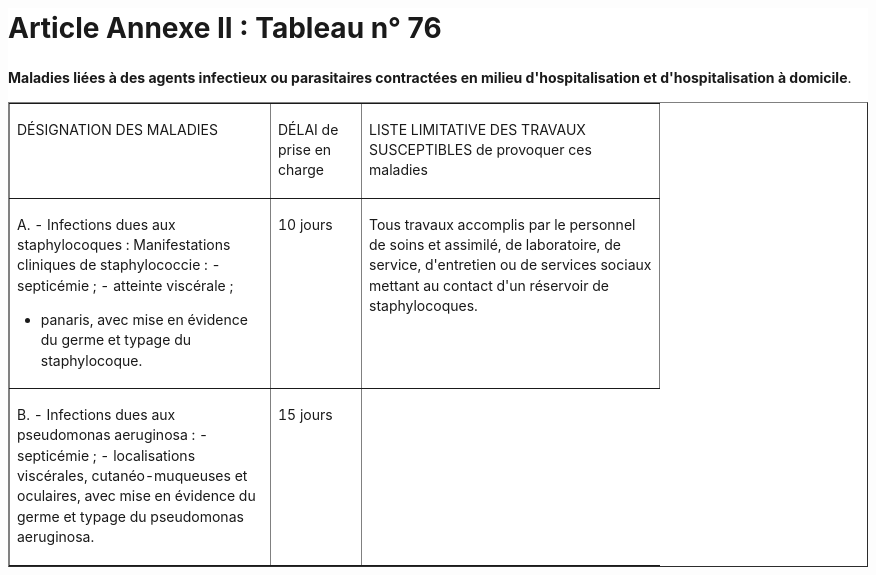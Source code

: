 # Article Annexe II : Tableau n° 76

**Maladies liées à des agents infectieux ou parasitaires contractées en milieu d'hospitalisation et d'hospitalisation à
domicile**.

<table align="center" border="1" cellpadding="0" cellspacing="0" width="605">
  <tbody>
    <tr>
      <td width="246">

DÉSIGNATION DES MALADIES

</td>
      <td width="76">

DÉLAI de prise en charge

</td>
      <td width="283">

LISTE LIMITATIVE DES TRAVAUX SUSCEPTIBLES de provoquer ces maladies

</td>
    </tr>
    <tr>
      <td valign="top" width="246">

A. - Infections dues aux staphylocoques : Manifestations cliniques de staphylococcie : - septicémie ; - atteinte viscérale ;
- panaris, avec mise en évidence du germe et typage du staphylocoque.

</td>
      <td valign="top" width="76">

10 jours

</td>
      <td valign="top" width="283">

Tous travaux accomplis par le personnel de soins et assimilé, de laboratoire, de service, d'entretien ou de services sociaux
mettant au contact d'un réservoir de staphylocoques.

</td>
    </tr>
    <tr>
      <td valign="top" width="246">

B. - Infections dues aux pseudomonas aeruginosa : - septicémie ; - localisations viscérales, cutanéo-muqueuses et oculaires,
avec mise en évidence du germe et typage du pseudomonas aeruginosa.

</td>
      <td valign="top" width="76">

15 jours
